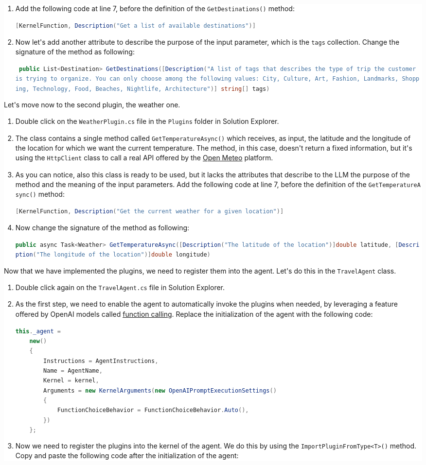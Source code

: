 1. Add the following code at line 7, before the definition of the `GetDestinations()` method:

    ```csharp
    [KernelFunction, Description("Get a list of available destinations")]
    ```

2. Now let's add another attribute to describe the purpose of the input parameter, which is the `tags` collection. Change the signature of the method as following:

    ```csharp
     public List<Destination> GetDestinations([Description("A list of tags that describes the type of trip the customer is trying to organize. You can only choose among the following values: City, Culture, Art, Fashion, Landmarks, Shopping, Technology, Food, Beaches, Nightlife, Architecture")] string[] tags)
    ```

Let's move now to the second plugin, the weather one.

1. Double click on the `WeatherPlugin.cs` file in the `Plugins` folder in Solution Explorer.
2. The class contains a single method called `GetTemperatureAsync()` which receives, as input, the latitude and the longitude of the location for which we want the current temperature. The method, in this case, doesn't return a fixed information, but it's using the `HttpClient` class to call a real API offered by the [Open Meteo](https://open-meteo.com/) platform.
3. As you can notice, also this class is ready to be used, but it lacks the attributes that describe to the LLM the purpose of the method and the meaning of the input parameters. Add the following code at line 7, before the definition of the `GetTemperatureAsync()` method:

    ```csharp
    [KernelFunction, Description("Get the current weather for a given location")]
    ```
4. Now change the signature of the method as following:

    ```csharp
    public async Task<Weather> GetTemperatureAsync([Description("The latitude of the location")]double latitude, [Description("The longitude of the location")]double longitude)
    ```

Now that we have implemented the plugins, we need to register them into the agent. Let's do this in the `TravelAgent` class.

1. Double click again on the `TravelAgent.cs` file in Solution Explorer.
2. As the first step, we need to enable the agent to automatically invoke the plugins when needed, by leveraging a feature offered by OpenAI models called [function calling](https://learn.microsoft.com/azure/ai-services/openai/how-to/function-calling). Replace the initialization of the agent with the following code:

    ```csharp
    this._agent =
        new()
        {
            Instructions = AgentInstructions,
            Name = AgentName,
            Kernel = kernel,
            Arguments = new KernelArguments(new OpenAIPromptExecutionSettings()
            {
                FunctionChoiceBehavior = FunctionChoiceBehavior.Auto(),
            })
        };
    ```
3. Now we need to register the plugins into the kernel of the agent. We do this by using the `ImportPluginFromType<T>()` method. Copy and paste the following code after the initialization of the agent:
